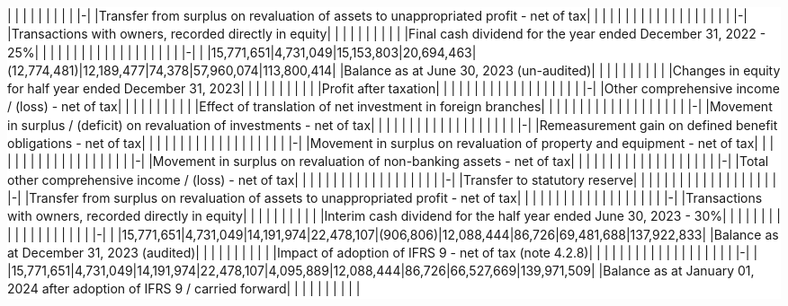 | | | | | | | | | |-|
|Transfer from surplus on revaluation of assets to unappropriated profit - net of tax| | | | | | | | | |
| | | | | | | | | |-|
|Transactions with owners, recorded directly in equity| | | | | | | | | |
|Final cash dividend for the year ended December 31, 2022 - 25%| | | | | | | | | |
| | | | | | | | | |-|
| |15,771,651|4,731,049|15,153,803|20,694,463|(12,774,481)|12,189,477|74,378|57,960,074|113,800,414|
|Balance as at June 30, 2023 (un-audited)| | | | | | | | | |
|Changes in equity for half year ended December 31, 2023| | | | | | | | | |
|Profit after taxation| | | | | | | | | |
| | | | | | | | | |-|
|Other comprehensive income / (loss) - net of tax| | | | | | | | | |
|Effect of translation of net investment in foreign branches| | | | | | | | | |
| | | | | | | | | |-|
|Movement in surplus / (deficit) on revaluation of investments - net of tax| | | | | | | | | |
| | | | | | | | | |-|
|Remeasurement gain on defined benefit obligations - net of tax| | | | | | | | | |
| | | | | | | | | |-|
|Movement in surplus on revaluation of property and equipment - net of tax| | | | | | | | | |
| | | | | | | | | |-|
|Movement in surplus on revaluation of non-banking assets - net of tax| | | | | | | | | |
| | | | | | | | | |-|
|Total other comprehensive income / (loss) - net of tax| | | | | | | | | |
| | | | | | | | | |-|
|Transfer to statutory reserve| | | | | | | | | |
| | | | | | | | | |-|
|Transfer from surplus on revaluation of assets to unappropriated profit - net of tax| | | | | | | | | |
| | | | | | | | | |-|
|Transactions with owners, recorded directly in equity| | | | | | | | | |
|Interim cash dividend for the half year ended June 30, 2023 - 30%| | | | | | | | | |
| | | | | | | | | |-|
| |15,771,651|4,731,049|14,191,974|22,478,107|(906,806)|12,088,444|86,726|69,481,688|137,922,833|
|Balance as at December 31, 2023 (audited)| | | | | | | | | |
|Impact of adoption of IFRS 9 - net of tax (note 4.2.8)| | | | | | | | | |
| | | | | | | | | |-|
| |15,771,651|4,731,049|14,191,974|22,478,107|4,095,889|12,088,444|86,726|66,527,669|139,971,509|
|Balance as at January 01, 2024 after adoption of IFRS 9 / carried forward| | | | | | | | | |
